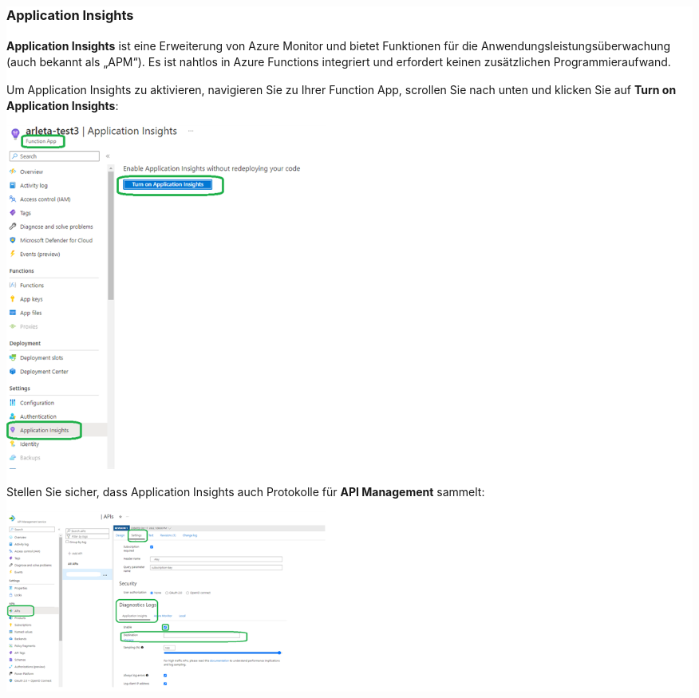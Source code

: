 




<h3>Application Insights</h3>

**Application Insights** ist eine Erweiterung von Azure Monitor und bietet Funktionen für die Anwendungsleistungsüberwachung (auch bekannt als „APM“). Es ist nahtlos in Azure Functions integriert und erfordert keinen zusätzlichen Programmieraufwand. 

Um Application Insights zu aktivieren, navigieren Sie zu Ihrer Function App, scrollen Sie nach unten und klicken Sie auf **Turn on Application Insights**:

<img src="/articles/images/SecureAzFunc/Github-SecAzFunc19.png" width="400">

Stellen Sie sicher, dass Application Insights auch Protokolle für **API Management** sammelt:

<img src="/articles/images/SecureAzFunc/Github-SecAzFunc20.png" width="400">

